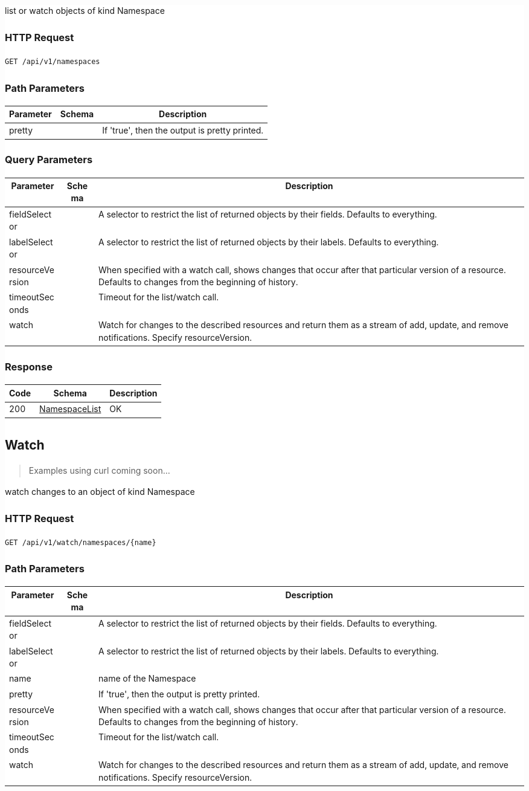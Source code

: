 list or watch objects of kind Namespace

### HTTP Request

`GET /api/v1/namespaces`

### Path Parameters

Parameter    | Schema     | Description
------------ | ---------- | -----------
pretty |  | If 'true', then the output is pretty printed.

### Query Parameters

Parameter    | Schema     | Description
------------ | ---------- | -----------
fieldSelector |  | A selector to restrict the list of returned objects by their fields. Defaults to everything.
labelSelector |  | A selector to restrict the list of returned objects by their labels. Defaults to everything.
resourceVersion |  | When specified with a watch call, shows changes that occur after that particular version of a resource. Defaults to changes from the beginning of history.
timeoutSeconds |  | Timeout for the list/watch call.
watch |  | Watch for changes to the described resources and return them as a stream of add, update, and remove notifications. Specify resourceVersion.

### Response

Code         | Schema     | Description
------------ | ---------- | -----------
200 | [NamespaceList](#namespacelist-v1) | OK


## Watch

> Examples using curl coming soon...

watch changes to an object of kind Namespace

### HTTP Request

`GET /api/v1/watch/namespaces/{name}`

### Path Parameters

Parameter    | Schema     | Description
------------ | ---------- | -----------
fieldSelector |  | A selector to restrict the list of returned objects by their fields. Defaults to everything.
labelSelector |  | A selector to restrict the list of returned objects by their labels. Defaults to everything.
name |  | name of the Namespace
pretty |  | If 'true', then the output is pretty printed.
resourceVersion |  | When specified with a watch call, shows changes that occur after that particular version of a resource. Defaults to changes from the beginning of history.
timeoutSeconds |  | Timeout for the list/watch call.
watch |  | Watch for changes to the described resources and return them as a stream of add, update, and remove notifications. Specify resourceVersion.
